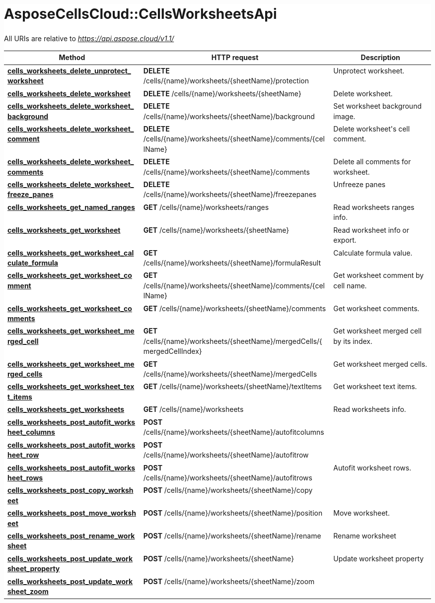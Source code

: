 # AsposeCellsCloud::CellsWorksheetsApi

All URIs are relative to *https://api.aspose.cloud/v1.1/*

Method | HTTP request | Description
------------- | ------------- | -------------
[**cells_worksheets_delete_unprotect_worksheet**](CellsWorksheetsApi.md#cells_worksheets_delete_unprotect_worksheet) | **DELETE** /cells/{name}/worksheets/{sheetName}/protection | Unprotect worksheet.
[**cells_worksheets_delete_worksheet**](CellsWorksheetsApi.md#cells_worksheets_delete_worksheet) | **DELETE** /cells/{name}/worksheets/{sheetName} | Delete worksheet.
[**cells_worksheets_delete_worksheet_background**](CellsWorksheetsApi.md#cells_worksheets_delete_worksheet_background) | **DELETE** /cells/{name}/worksheets/{sheetName}/background | Set worksheet background image.
[**cells_worksheets_delete_worksheet_comment**](CellsWorksheetsApi.md#cells_worksheets_delete_worksheet_comment) | **DELETE** /cells/{name}/worksheets/{sheetName}/comments/{cellName} | Delete worksheet&#39;s cell comment.
[**cells_worksheets_delete_worksheet_comments**](CellsWorksheetsApi.md#cells_worksheets_delete_worksheet_comments) | **DELETE** /cells/{name}/worksheets/{sheetName}/comments | Delete all comments for worksheet.
[**cells_worksheets_delete_worksheet_freeze_panes**](CellsWorksheetsApi.md#cells_worksheets_delete_worksheet_freeze_panes) | **DELETE** /cells/{name}/worksheets/{sheetName}/freezepanes | Unfreeze panes
[**cells_worksheets_get_named_ranges**](CellsWorksheetsApi.md#cells_worksheets_get_named_ranges) | **GET** /cells/{name}/worksheets/ranges | Read worksheets ranges info.
[**cells_worksheets_get_worksheet**](CellsWorksheetsApi.md#cells_worksheets_get_worksheet) | **GET** /cells/{name}/worksheets/{sheetName} | Read worksheet info or export.
[**cells_worksheets_get_worksheet_calculate_formula**](CellsWorksheetsApi.md#cells_worksheets_get_worksheet_calculate_formula) | **GET** /cells/{name}/worksheets/{sheetName}/formulaResult | Calculate formula value.
[**cells_worksheets_get_worksheet_comment**](CellsWorksheetsApi.md#cells_worksheets_get_worksheet_comment) | **GET** /cells/{name}/worksheets/{sheetName}/comments/{cellName} | Get worksheet comment by cell name.
[**cells_worksheets_get_worksheet_comments**](CellsWorksheetsApi.md#cells_worksheets_get_worksheet_comments) | **GET** /cells/{name}/worksheets/{sheetName}/comments | Get worksheet comments.
[**cells_worksheets_get_worksheet_merged_cell**](CellsWorksheetsApi.md#cells_worksheets_get_worksheet_merged_cell) | **GET** /cells/{name}/worksheets/{sheetName}/mergedCells/{mergedCellIndex} | Get worksheet merged cell by its index.
[**cells_worksheets_get_worksheet_merged_cells**](CellsWorksheetsApi.md#cells_worksheets_get_worksheet_merged_cells) | **GET** /cells/{name}/worksheets/{sheetName}/mergedCells | Get worksheet merged cells.
[**cells_worksheets_get_worksheet_text_items**](CellsWorksheetsApi.md#cells_worksheets_get_worksheet_text_items) | **GET** /cells/{name}/worksheets/{sheetName}/textItems | Get worksheet text items.
[**cells_worksheets_get_worksheets**](CellsWorksheetsApi.md#cells_worksheets_get_worksheets) | **GET** /cells/{name}/worksheets | Read worksheets info.
[**cells_worksheets_post_autofit_worksheet_columns**](CellsWorksheetsApi.md#cells_worksheets_post_autofit_worksheet_columns) | **POST** /cells/{name}/worksheets/{sheetName}/autofitcolumns | 
[**cells_worksheets_post_autofit_worksheet_row**](CellsWorksheetsApi.md#cells_worksheets_post_autofit_worksheet_row) | **POST** /cells/{name}/worksheets/{sheetName}/autofitrow | 
[**cells_worksheets_post_autofit_worksheet_rows**](CellsWorksheetsApi.md#cells_worksheets_post_autofit_worksheet_rows) | **POST** /cells/{name}/worksheets/{sheetName}/autofitrows | Autofit worksheet rows.
[**cells_worksheets_post_copy_worksheet**](CellsWorksheetsApi.md#cells_worksheets_post_copy_worksheet) | **POST** /cells/{name}/worksheets/{sheetName}/copy | 
[**cells_worksheets_post_move_worksheet**](CellsWorksheetsApi.md#cells_worksheets_post_move_worksheet) | **POST** /cells/{name}/worksheets/{sheetName}/position | Move worksheet.
[**cells_worksheets_post_rename_worksheet**](CellsWorksheetsApi.md#cells_worksheets_post_rename_worksheet) | **POST** /cells/{name}/worksheets/{sheetName}/rename | Rename worksheet
[**cells_worksheets_post_update_worksheet_property**](CellsWorksheetsApi.md#cells_worksheets_post_update_worksheet_property) | **POST** /cells/{name}/worksheets/{sheetName} | Update worksheet property
[**cells_worksheets_post_update_worksheet_zoom**](CellsWorksheetsApi.md#cells_worksheets_post_update_worksheet_zoom) | **POST** /cells/{name}/worksheets/{sheetName}/zoom | 